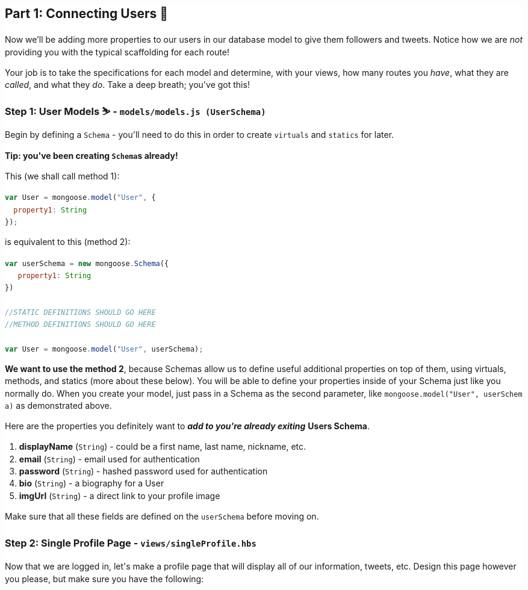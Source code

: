 ## Part 1: Connecting Users 🙇
Now we’ll be adding more properties to our users in our database model to give them followers and tweets. Notice how we are *not* providing you with the typical scaffolding for each route!

Your job is to take the specifications for each model and determine, with your views, how many routes you *have*, what they are *called*, and what they *do*. Take a deep breath; you've got this!

### Step 1: User Models ⛷ - `models/models.js (UserSchema)`

Begin by defining a `Schema` - you'll need to do this in order to create `virtuals` and `statics` for later.


**Tip: you've been creating `Schema`s already!**

This (we shall call method 1):

```javascript
var User = mongoose.model("User", {
  property1: String
});
```
is equivalent to this (method 2):

```javascript
var userSchema = new mongoose.Schema({
   property1: String
})

//STATIC DEFINITIONS SHOULD GO HERE  
//METHOD DEFINITIONS SHOULD GO HERE

var User = mongoose.model("User", userSchema);
```


**We want to use the method 2**, because Schemas allow us to define useful additional properties on top of them, using virtuals, methods, and statics (more about these below). You will be able to define your properties inside of your Schema just like you normally do. When you create your model, just pass in a Schema as the second parameter, like `mongoose.model("User", userSchema)` as demonstrated above.

Here are the properties you definitely want to ***add to you're already exiting*** **Users Schema**.

1. **displayName** (`String`) - could be a first name, last name, nickname, etc.
2. **email** (`String`) - email used for authentication
3. **password** (`String`) - hashed password used for authentication
4. **bio** (`String`) - a biography for a User
5. **imgUrl** (`String`) - a direct link to your profile image

Make sure that all these fields are defined on the `userSchema` before moving on.

### Step 2: Single Profile Page - `views/singleProfile.hbs`

Now that we are logged in, let's make a profile page that will display all of our information, tweets, etc. Design this page however you please, but make sure you have the following:  
  